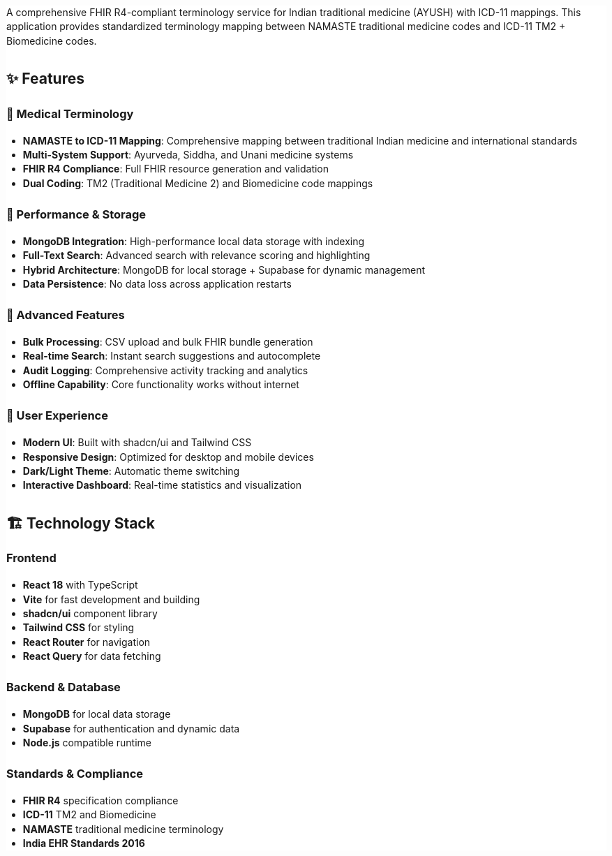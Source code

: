 A comprehensive FHIR R4-compliant terminology service for Indian traditional medicine (AYUSH) with ICD-11 mappings. This application provides standardized terminology mapping between NAMASTE traditional medicine codes and ICD-11 TM2 + Biomedicine codes.

## ✨ Features

### 🏥 Medical Terminology
- **NAMASTE to ICD-11 Mapping**: Comprehensive mapping between traditional Indian medicine and international standards
- **Multi-System Support**: Ayurveda, Siddha, and Unani medicine systems
- **FHIR R4 Compliance**: Full FHIR resource generation and validation
- **Dual Coding**: TM2 (Traditional Medicine 2) and Biomedicine code mappings

### 🚀 Performance & Storage
- **MongoDB Integration**: High-performance local data storage with indexing
- **Full-Text Search**: Advanced search with relevance scoring and highlighting
- **Hybrid Architecture**: MongoDB for local storage + Supabase for dynamic management
- **Data Persistence**: No data loss across application restarts

### 🔧 Advanced Features
- **Bulk Processing**: CSV upload and bulk FHIR bundle generation
- **Real-time Search**: Instant search suggestions and autocomplete
- **Audit Logging**: Comprehensive activity tracking and analytics
- **Offline Capability**: Core functionality works without internet

### 🎨 User Experience
- **Modern UI**: Built with shadcn/ui and Tailwind CSS
- **Responsive Design**: Optimized for desktop and mobile devices
- **Dark/Light Theme**: Automatic theme switching
- **Interactive Dashboard**: Real-time statistics and visualization

## 🏗️ Technology Stack

### Frontend
- **React 18** with TypeScript
- **Vite** for fast development and building
- **shadcn/ui** component library
- **Tailwind CSS** for styling
- **React Router** for navigation
- **React Query** for data fetching

### Backend & Database
- **MongoDB** for local data storage
- **Supabase** for authentication and dynamic data
- **Node.js** compatible runtime

### Standards & Compliance
- **FHIR R4** specification compliance
- **ICD-11** TM2 and Biomedicine
- **NAMASTE** traditional medicine terminology
- **India EHR Standards 2016**
